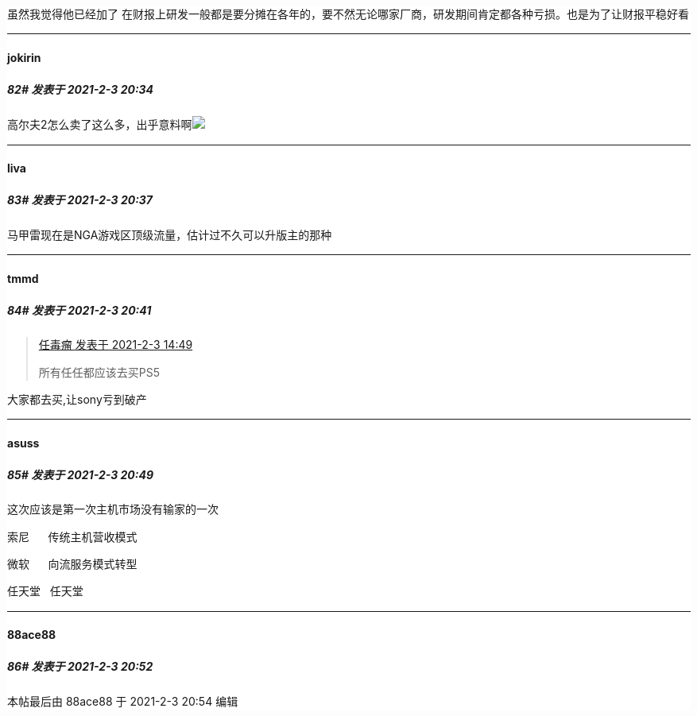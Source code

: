
虽然我觉得他已经加了</blockquote>
在财报上研发一般都是要分摊在各年的，要不然无论哪家厂商，研发期间肯定都各种亏损。也是为了让财报平稳好看


-----

####  jokirin  
##### 82#       发表于 2021-2-3 20:34


高尔夫2怎么卖了这么多，出乎意料啊<img src="https://static.saraba1st.com/image/smiley/face2017/049.png" referrerpolicy="no-referrer">


-----

####  liva  
##### 83#       发表于 2021-2-3 20:37


马甲雷现在是NGA游戏区顶级流量，估计过不久可以升版主的那种


-----

####  tmmd  
##### 84#       发表于 2021-2-3 20:41


<blockquote><a href="httphttps://bbs.saraba1st.com/2b/forum.php?mod=redirect&amp;goto=findpost&amp;pid=50227002&amp;ptid=1986084" target="_blank">任毒瘤 发表于 2021-2-3 14:49</a>

所有任任都应该去买PS5</blockquote>
大家都去买,让sony亏到破产


-----

####  asuss  
##### 85#       发表于 2021-2-3 20:49


这次应该是第一次主机市场没有输家的一次


索尼      传统主机营收模式

微软      向流服务模式转型

任天堂   任天堂


-----

####  88ace88  
##### 86#       发表于 2021-2-3 20:52


 本帖最后由 88ace88 于 2021-2-3 20:54 编辑 
